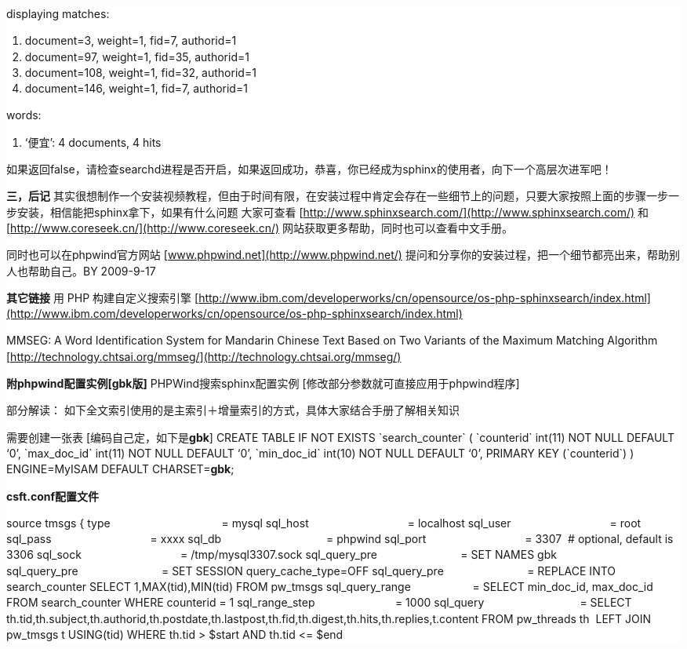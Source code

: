 displaying matches:
1. document=3, weight=1, fid=7, authorid=1
2. document=97, weight=1, fid=35, authorid=1
3. document=108, weight=1, fid=32, authorid=1
4. document=146, weight=1, fid=7, authorid=1

words:
1. ‘便宜’: 4 documents, 4 hits

如果返回false，请检查searchd进程是否开启，如果返回成功，恭喜，你已经成为sphinx的使用者，向下一个高层次进军吧！

**三，后记**
其实很想制作一个安装视频教程，但由于时间有限，在安装过程中肯定会存在一些细节上的问题，只要大家按照上面的步骤一步一步安装，相信能把sphinx拿下，如果有什么问题
大家可查看 [http://www.sphinxsearch.com/](http://www.sphinxsearch.com/) 和 [http://www.coreseek.cn/](http://www.coreseek.cn/) 网站获取更多帮助，同时也可以查看中文手册。

同时也可以在phpwind官方网站 [www.phpwind.net](http://www.phpwind.net/) 提问和分享你的安装过程，把一个细节都亮出来，帮助别人也帮助自己。BY  2009-9-17

**其它链接**
用 PHP 构建自定义搜索引擎
[http://www.ibm.com/developerworks/cn/opensource/os-php-sphinxsearch/index.html](http://www.ibm.com/developerworks/cn/opensource/os-php-sphinxsearch/index.html)

MMSEG: A Word Identification System for Mandarin Chinese Text Based on Two Variants of the Maximum Matching Algorithm
[http://technology.chtsai.org/mmseg/](http://technology.chtsai.org/mmseg/)

**附phpwind配置实例[gbk版]**
PHPWind搜索sphinx配置实例 [修改部分参数就可直接应用于phpwind程序]

部分解读：
如下全文索引使用的是主索引＋增量索引的方式，具体大家结合手册了解相关知识

需要创建一张表 [编码自己定，如下是**gbk**]
CREATE TABLE IF NOT EXISTS \`search_counter\` (
\`counterid\` int(11) NOT NULL DEFAULT ‘0’,
\`max\_doc\_id\` int(11) NOT NULL DEFAULT ‘0’,
\`min\_doc\_id\` int(10) NOT NULL DEFAULT ‘0’,
PRIMARY KEY (\`counterid\`)
) ENGINE=MyISAM DEFAULT CHARSET=**gbk**;

**csft.conf配置文件**

source tmsgs
{
type                                    = mysql
sql_host                                = localhost
sql_user                                = root
sql_pass                                = xxxx
sql_db                                  = phpwind
sql_port                                = 3307  # optional, default is 3306
sql_sock                                = /tmp/mysql3307.sock
sql\_query\_pre                           = SET NAMES gbk
sql\_query\_pre                           = SET SESSION query\_cache\_type=OFF
sql\_query\_pre                           = REPLACE INTO search\_counter SELECT 1,MAX(tid),MIN(tid) FROM pw\_tmsgs
sql\_query\_range                    = SELECT min\_doc\_id, max\_doc\_id FROM search_counter WHERE counterid = 1
sql\_range\_step                          = 1000
sql\_query                               = SELECT th.tid,th.subject,th.authorid,th.postdate,th.lastpost,th.fid,th.digest,th.hits,th.replies,t.content FROM pw\_threads th  LEFT JOIN pw_tmsgs t USING(tid) WHERE th.tid > $start AND th.tid <= $end
